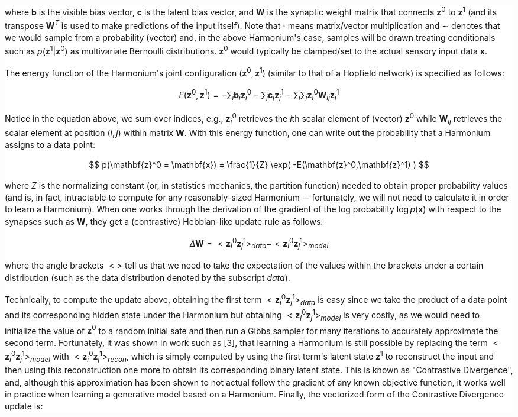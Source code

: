where $\mathbf{b}$ is the visible bias vector, $\mathbf{c}$ is the latent bias vector,
and $\mathbf{W}$ is the synaptic weight matrix that connects $\mathbf{z}^0$ to $\mathbf{z}^1$
(and its transpose $\mathbf{W}^T$ is
used to make predictions of the input itself). Note that $\cdot$ means matrix/vector multiplication and
$\sim$ denotes that we would sample from a probability (vector) and, in the above Harmonium's case,
samples will be drawn treating conditionals such as $p(\mathbf{z}^1 | \mathbf{z}^0)$
as multivariate Bernoulli distributions.
$\mathbf{z}^0$ would typically be clamped/set to the actual sensory input data $\mathbf{x}$.

The energy function of the Harmonium's joint configuration $(\mathbf{z}^0,\mathbf{z}^1)$
(similar to that of a Hopfield network) is specified as follows:


$$
E(\mathbf{z}^0,\mathbf{z}^1) = -\sum_i \mathbf{b}_i \mathbf{z}^0_i -
\sum_j \mathbf{c}_j \mathbf{z}^1_j - \sum_i \sum_j \mathbf{z}^0_i \mathbf{W}_{ij} \mathbf{z}^1_j
$$

Notice in the equation above, we sum
over indices, e.g., $\mathbf{z}^0_i$ retrieves the $i$th scalar element of (vector)
$\mathbf{z}^0$ while $\mathbf{W}_{ij}$ retrieves the scalar element at position
$(i,j)$ within matrix $\mathbf{W}$. With this energy function, one can write out
the probability that a Harmonium assigns to a data point:


$$
p(\mathbf{z}^0 = \mathbf{x}) = \frac{1}{Z} \exp( -E(\mathbf{z}^0,\mathbf{z}^1) )
$$

where $Z$ is the normalizing constant (or, in statistics mechanics, the partition
function) needed to obtain proper probability values (and is, in fact, intractable
to compute for any reasonably-sized Harmonium -- fortunately, we will not need to
calculate it in order to learn a Harmonium). When one works through the derivation
of the gradient of the log probability $\log p(\mathbf{x})$ with respect to the synapses
such as $\mathbf{W}$, they get a (contrastive) Hebbian-like update rule as follows:


$$
\Delta \mathbf{W} = <\mathbf{z}^0_i \mathbf{z}^1_j>_{data} - <\mathbf{z}^0_i \mathbf{z}^1_j>_{model}
$$

where the angle brackets $< >$ tell us that we need to take the expectation of the
values within the brackets under a certain distribution (such as the data distribution
denoted by the subscript $data$).

Technically, to compute the update above, obtaining the first term
$<\mathbf{z}^0_i \mathbf{z}^1_j>_{data}$ is easy since we take the product of a
data point and its corresponding hidden state under the Harmonium but obtaining
$<\mathbf{z}^0_i \mathbf{z}^1_j>_{model}$ is very costly, as we would need to
initialize the value of $\mathbf{z}^0$ to a random initial
sate and then run a Gibbs sampler for many iterations to accurately approximate
the second term. Fortunately, it was shown in work such as [3], that learning
a Harmonium is still possible by replacing the term $<\mathbf{z}^0_i \mathbf{z}^1_j>_{model}$
with $<\mathbf{z}^0_i \mathbf{z}^1_j>_{recon}$, which is simply computed by using the
first term's latent state $\mathbf{z}^1$ to reconstruct the input and then using this reconstruction one
more to obtain its corresponding binary latent state. This is known as
"Contrastive Divergence", and, although this approximation has been shown
to not actual follow the gradient of any known objective function, it works
well in practice when learning a generative model based on a Harmonium. Finally,
the vectorized form of the Contrastive Divergence update is:
